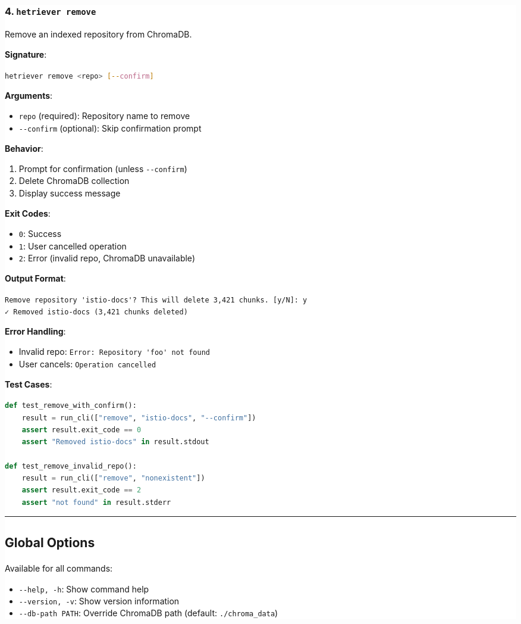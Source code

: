 
### 4. `hetriever remove`

Remove an indexed repository from ChromaDB.

**Signature**:
```bash
hetriever remove <repo> [--confirm]
```

**Arguments**:
- `repo` (required): Repository name to remove
- `--confirm` (optional): Skip confirmation prompt

**Behavior**:
1. Prompt for confirmation (unless `--confirm`)
2. Delete ChromaDB collection
3. Display success message

**Exit Codes**:
- `0`: Success
- `1`: User cancelled operation
- `2`: Error (invalid repo, ChromaDB unavailable)

**Output Format**:
```
Remove repository 'istio-docs'? This will delete 3,421 chunks. [y/N]: y
✓ Removed istio-docs (3,421 chunks deleted)
```

**Error Handling**:
- Invalid repo: `Error: Repository 'foo' not found`
- User cancels: `Operation cancelled`

**Test Cases**:
```python
def test_remove_with_confirm():
    result = run_cli(["remove", "istio-docs", "--confirm"])
    assert result.exit_code == 0
    assert "Removed istio-docs" in result.stdout

def test_remove_invalid_repo():
    result = run_cli(["remove", "nonexistent"])
    assert result.exit_code == 2
    assert "not found" in result.stderr
```

---

## Global Options

Available for all commands:

- `--help, -h`: Show command help
- `--version, -v`: Show version information
- `--db-path PATH`: Override ChromaDB path (default: `./chroma_data`)
